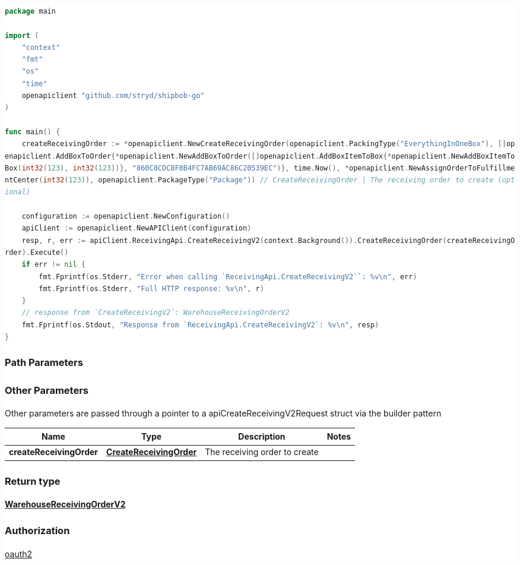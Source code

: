 ```go
package main

import (
    "context"
    "fmt"
    "os"
    "time"
    openapiclient "github.com/stryd/shipbob-go"
)

func main() {
    createReceivingOrder := *openapiclient.NewCreateReceivingOrder(openapiclient.PackingType("EverythingInOneBox"), []openapiclient.AddBoxToOrder{*openapiclient.NewAddBoxToOrder([]openapiclient.AddBoxItemToBox{*openapiclient.NewAddBoxItemToBox(int32(123), int32(123))}, "860C8CDC8F0B4FC7AB69AC86C20539EC")}, time.Now(), *openapiclient.NewAssignOrderToFulfillmentCenter(int32(123)), openapiclient.PackageType("Package")) // CreateReceivingOrder | The receiving order to create (optional)

    configuration := openapiclient.NewConfiguration()
    apiClient := openapiclient.NewAPIClient(configuration)
    resp, r, err := apiClient.ReceivingApi.CreateReceivingV2(context.Background()).CreateReceivingOrder(createReceivingOrder).Execute()
    if err != nil {
        fmt.Fprintf(os.Stderr, "Error when calling `ReceivingApi.CreateReceivingV2``: %v\n", err)
        fmt.Fprintf(os.Stderr, "Full HTTP response: %v\n", r)
    }
    // response from `CreateReceivingV2`: WarehouseReceivingOrderV2
    fmt.Fprintf(os.Stdout, "Response from `ReceivingApi.CreateReceivingV2`: %v\n", resp)
}
```

### Path Parameters



### Other Parameters

Other parameters are passed through a pointer to a apiCreateReceivingV2Request struct via the builder pattern


Name | Type | Description  | Notes
------------- | ------------- | ------------- | -------------
 **createReceivingOrder** | [**CreateReceivingOrder**](CreateReceivingOrder.md) | The receiving order to create | 

### Return type

[**WarehouseReceivingOrderV2**](WarehouseReceivingOrderV2.md)

### Authorization

[oauth2](../README.md#oauth2)
